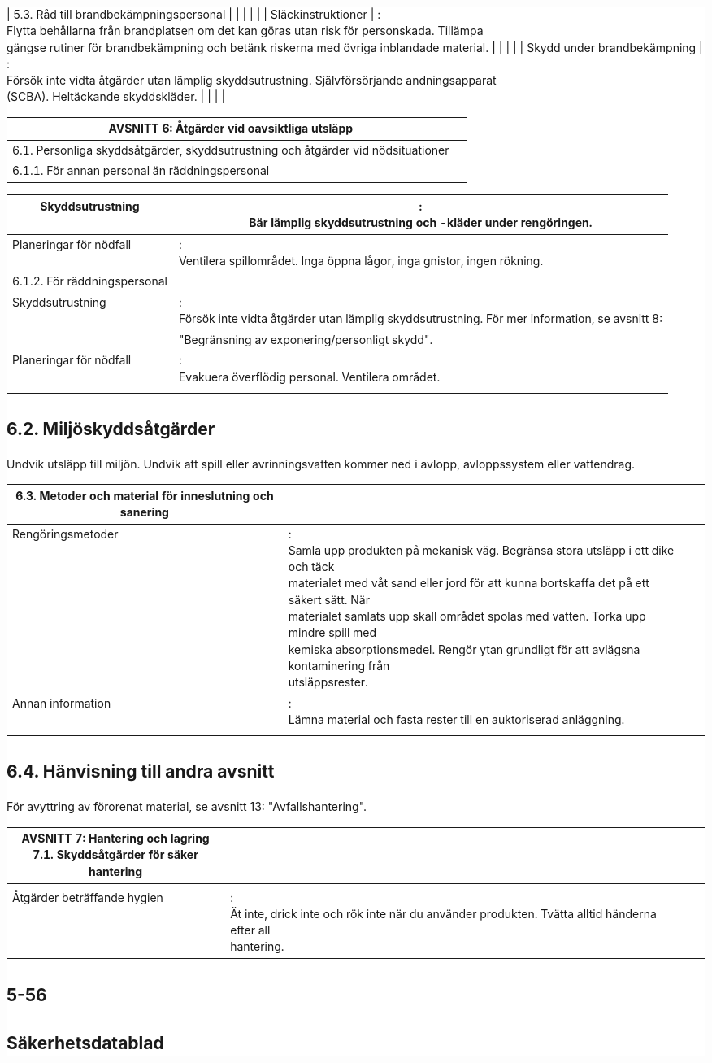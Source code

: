 | 5.3. Råd till brandbekämpningspersonal                         |                                                                                                                                                                                         |  |  |  |
| Släckinstruktioner                                             | :<br>Flytta behållarna från brandplatsen om det kan göras utan risk för personskada. Tillämpa<br>gängse rutiner för brandbekämpning och betänk riskerna med övriga inblandade material. |  |  |  |
| Skydd under brandbekämpning                                    | :<br>Försök inte vidta åtgärder utan lämplig skyddsutrustning. Självförsörjande andningsapparat<br>(SCBA). Heltäckande skyddskläder.                                                    |  |  |  |

| AVSNITT 6: Åtgärder vid oavsiktliga utsläpp                                      |  |
|----------------------------------------------------------------------------------|--|
| 6.1. Personliga skyddsåtgärder, skyddsutrustning och åtgärder vid nödsituationer |  |
| 6.1.1. För annan personal än räddningspersonal                                   |  |

| Skyddsutrustning             | :<br>Bär lämplig skyddsutrustning och -kläder under rengöringen.                                  |
|------------------------------|---------------------------------------------------------------------------------------------------|
| Planeringar för nödfall      | :<br>Ventilera spillområdet. Inga öppna lågor, inga gnistor, ingen rökning.                       |
| 6.1.2. För räddningspersonal |                                                                                                   |
| Skyddsutrustning             | :<br>Försök inte vidta åtgärder utan lämplig skyddsutrustning. För mer information, se avsnitt 8: |
|                              | "Begränsning av exponering/personligt skydd".                                                     |
| Planeringar för nödfall      | :<br>Evakuera överflödig personal. Ventilera området.                                             |
|                              |                                                                                                   |

## **6.2. Miljöskyddsåtgärder**

Undvik utsläpp till miljön. Undvik att spill eller avrinningsvatten kommer ned i avlopp, avloppssystem eller vattendrag.

| 6.3. Metoder och material för inneslutning och sanering |                                                                                                                                                                                                                                                                                                                                                                                 |  |  |
|---------------------------------------------------------|---------------------------------------------------------------------------------------------------------------------------------------------------------------------------------------------------------------------------------------------------------------------------------------------------------------------------------------------------------------------------------|--|--|
| Rengöringsmetoder                                       | :<br>Samla upp produkten på mekanisk väg. Begränsa stora utsläpp i ett dike och täck<br>materialet med våt sand eller jord för att kunna bortskaffa det på ett säkert sätt. När<br>materialet samlats upp skall området spolas med vatten. Torka upp mindre spill med<br>kemiska absorptionsmedel. Rengör ytan grundligt för att avlägsna kontaminering från<br>utsläppsrester. |  |  |
| Annan information                                       | :<br>Lämna material och fasta rester till en auktoriserad anläggning.                                                                                                                                                                                                                                                                                                           |  |  |
|                                                         |                                                                                                                                                                                                                                                                                                                                                                                 |  |  |

## **6.4. Hänvisning till andra avsnitt**

För avyttring av förorenat material, se avsnitt 13: "Avfallshantering".

| AVSNITT 7: Hantering och lagring<br>7.1. Skyddsåtgärder för säker hantering |                                                                                                                 |  |  |  |
|-----------------------------------------------------------------------------|-----------------------------------------------------------------------------------------------------------------|--|--|--|
|                                                                             |                                                                                                                 |  |  |  |
| Åtgärder beträffande hygien                                                 | :<br>Ät inte, drick inte och rök inte när du använder produkten. Tvätta alltid händerna efter all<br>hantering. |  |  |  |

## **5-56**

## Säkerhetsdatablad
